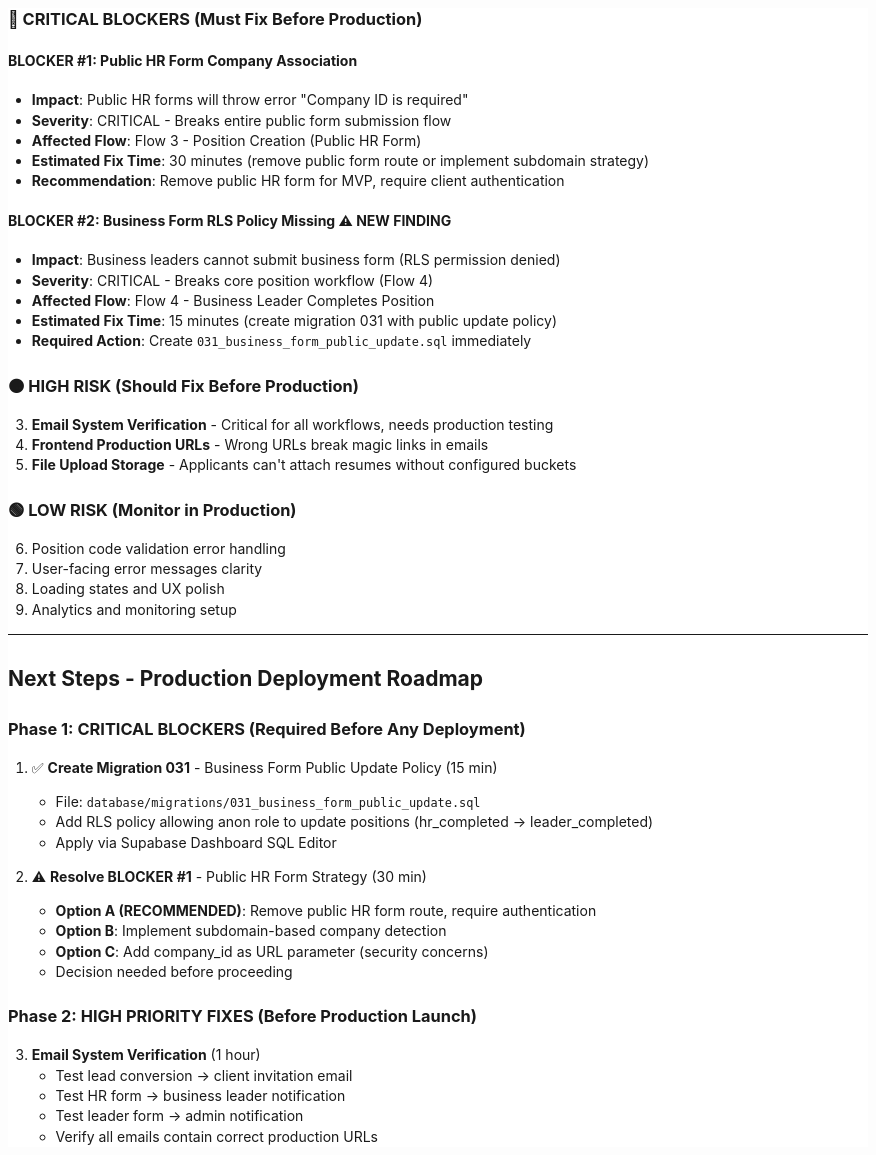 ### 🔴 CRITICAL BLOCKERS (Must Fix Before Production)

#### BLOCKER #1: Public HR Form Company Association
- **Impact**: Public HR forms will throw error "Company ID is required"
- **Severity**: CRITICAL - Breaks entire public form submission flow
- **Affected Flow**: Flow 3 - Position Creation (Public HR Form)
- **Estimated Fix Time**: 30 minutes (remove public form route or implement subdomain strategy)
- **Recommendation**: Remove public HR form for MVP, require client authentication

#### BLOCKER #2: Business Form RLS Policy Missing ⚠️ NEW FINDING
- **Impact**: Business leaders cannot submit business form (RLS permission denied)
- **Severity**: CRITICAL - Breaks core position workflow (Flow 4)
- **Affected Flow**: Flow 4 - Business Leader Completes Position
- **Estimated Fix Time**: 15 minutes (create migration 031 with public update policy)
- **Required Action**: Create `031_business_form_public_update.sql` immediately

### 🟠 HIGH RISK (Should Fix Before Production)
3. **Email System Verification** - Critical for all workflows, needs production testing
4. **Frontend Production URLs** - Wrong URLs break magic links in emails
5. **File Upload Storage** - Applicants can't attach resumes without configured buckets

### 🟢 LOW RISK (Monitor in Production)
6. Position code validation error handling
7. User-facing error messages clarity
8. Loading states and UX polish
9. Analytics and monitoring setup

---

## Next Steps - Production Deployment Roadmap

### Phase 1: CRITICAL BLOCKERS (Required Before Any Deployment)

1. ✅ **Create Migration 031** - Business Form Public Update Policy (15 min)
   - File: `database/migrations/031_business_form_public_update.sql`
   - Add RLS policy allowing anon role to update positions (hr_completed → leader_completed)
   - Apply via Supabase Dashboard SQL Editor

2. ⚠️ **Resolve BLOCKER #1** - Public HR Form Strategy (30 min)
   - **Option A (RECOMMENDED)**: Remove public HR form route, require authentication
   - **Option B**: Implement subdomain-based company detection
   - **Option C**: Add company_id as URL parameter (security concerns)
   - Decision needed before proceeding

### Phase 2: HIGH PRIORITY FIXES (Before Production Launch)

3. **Email System Verification** (1 hour)
   - Test lead conversion → client invitation email
   - Test HR form → business leader notification
   - Test leader form → admin notification
   - Verify all emails contain correct production URLs
